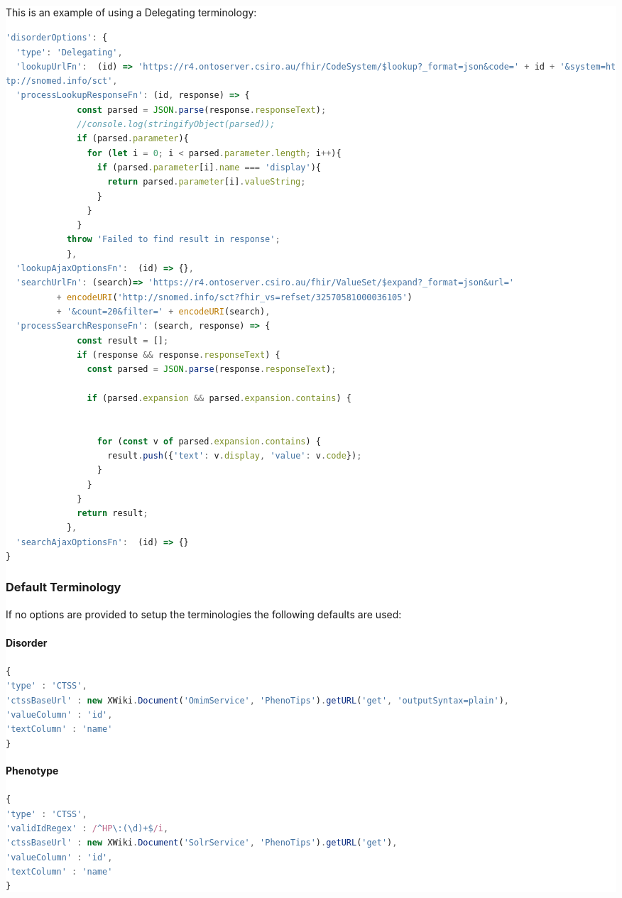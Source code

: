 
This is an example of using a Delegating terminology:
```javascript
'disorderOptions': {
  'type': 'Delegating',
  'lookupUrlFn':  (id) => 'https://r4.ontoserver.csiro.au/fhir/CodeSystem/$lookup?_format=json&code=' + id + '&system=http://snomed.info/sct',
  'processLookupResponseFn': (id, response) => {
              const parsed = JSON.parse(response.responseText);
              //console.log(stringifyObject(parsed));
              if (parsed.parameter){
                for (let i = 0; i < parsed.parameter.length; i++){
                  if (parsed.parameter[i].name === 'display'){
                    return parsed.parameter[i].valueString;
                  }
                }
              }
            throw 'Failed to find result in response';
            },
  'lookupAjaxOptionsFn':  (id) => {},
  'searchUrlFn': (search)=> 'https://r4.ontoserver.csiro.au/fhir/ValueSet/$expand?_format=json&url='
          + encodeURI('http://snomed.info/sct?fhir_vs=refset/32570581000036105')
          + '&count=20&filter=' + encodeURI(search),
  'processSearchResponseFn': (search, response) => {
              const result = [];
              if (response && response.responseText) {
                const parsed = JSON.parse(response.responseText);
          
                if (parsed.expansion && parsed.expansion.contains) {
          
          
                  for (const v of parsed.expansion.contains) {
                    result.push({'text': v.display, 'value': v.code});
                  }
                }
              }
              return result;
            },
  'searchAjaxOptionsFn':  (id) => {}
}
```


### Default Terminology
If no options are provided to setup the terminologies the following defaults are used:

#### Disorder
```javascript
{
'type' : 'CTSS',
'ctssBaseUrl' : new XWiki.Document('OmimService', 'PhenoTips').getURL('get', 'outputSyntax=plain'),
'valueColumn' : 'id',
'textColumn' : 'name'
}
```
#### Phenotype
```javascript
{
'type' : 'CTSS',
'validIdRegex' : /^HP\:(\d)+$/i,
'ctssBaseUrl' : new XWiki.Document('SolrService', 'PhenoTips').getURL('get'),
'valueColumn' : 'id',
'textColumn' : 'name'
}
```